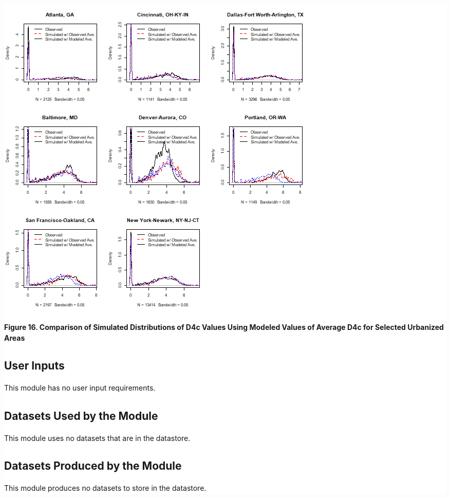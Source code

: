 ![ua_d4c_compare2.png](ua_d4c_compare2.png)

**Figure 16. Comparison of Simulated Distributions of D4c Values Using Modeled Values of Average D4c for Selected Urbanized Areas**


## User Inputs
This module has no user input requirements.

## Datasets Used by the Module
This module uses no datasets that are in the datastore.

## Datasets Produced by the Module
This module produces no datasets to store in the datastore.
